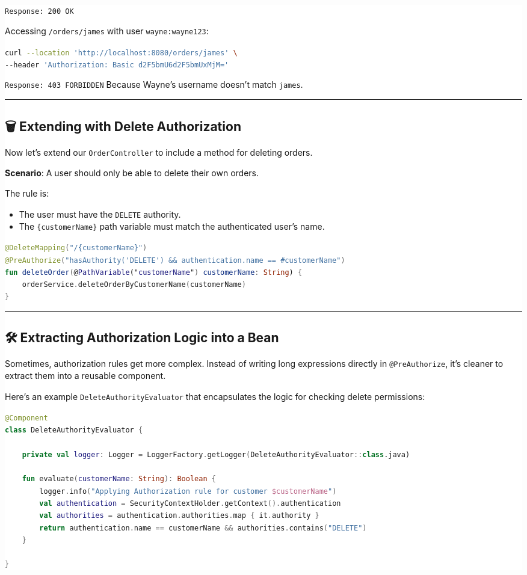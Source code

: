 `Response: 200 OK`

Accessing `/orders/james` with user `wayne:wayne123`:

```bash
curl --location 'http://localhost:8080/orders/james' \
--header 'Authorization: Basic d2F5bmU6d2F5bmUxMjM='
```

`Response: 403 FORBIDDEN`
Because Wayne’s username doesn’t match `james`.

---

## 🗑 Extending with Delete Authorization

Now let’s extend our `OrderController` to include a method for deleting orders.

**Scenario**:
A user should only be able to delete their own orders.

The rule is:

* The user must have the `DELETE` authority.
* The `{customerName}` path variable must match the authenticated user’s name.

```kotlin
@DeleteMapping("/{customerName}")
@PreAuthorize("hasAuthority('DELETE') && authentication.name == #customerName")
fun deleteOrder(@PathVariable("customerName") customerName: String) {
    orderService.deleteOrderByCustomerName(customerName)
}
```

---

## 🛠 Extracting Authorization Logic into a Bean

Sometimes, authorization rules get more complex. Instead of writing long expressions directly in `@PreAuthorize`, it’s
cleaner to extract them into a reusable component.

Here’s an example `DeleteAuthorityEvaluator` that encapsulates the logic for checking delete permissions:

```kotlin
@Component
class DeleteAuthorityEvaluator {

    private val logger: Logger = LoggerFactory.getLogger(DeleteAuthorityEvaluator::class.java)

    fun evaluate(customerName: String): Boolean {
        logger.info("Applying Authorization rule for customer $customerName")
        val authentication = SecurityContextHolder.getContext().authentication
        val authorities = authentication.authorities.map { it.authority }
        return authentication.name == customerName && authorities.contains("DELETE")
    }
  
}
```

